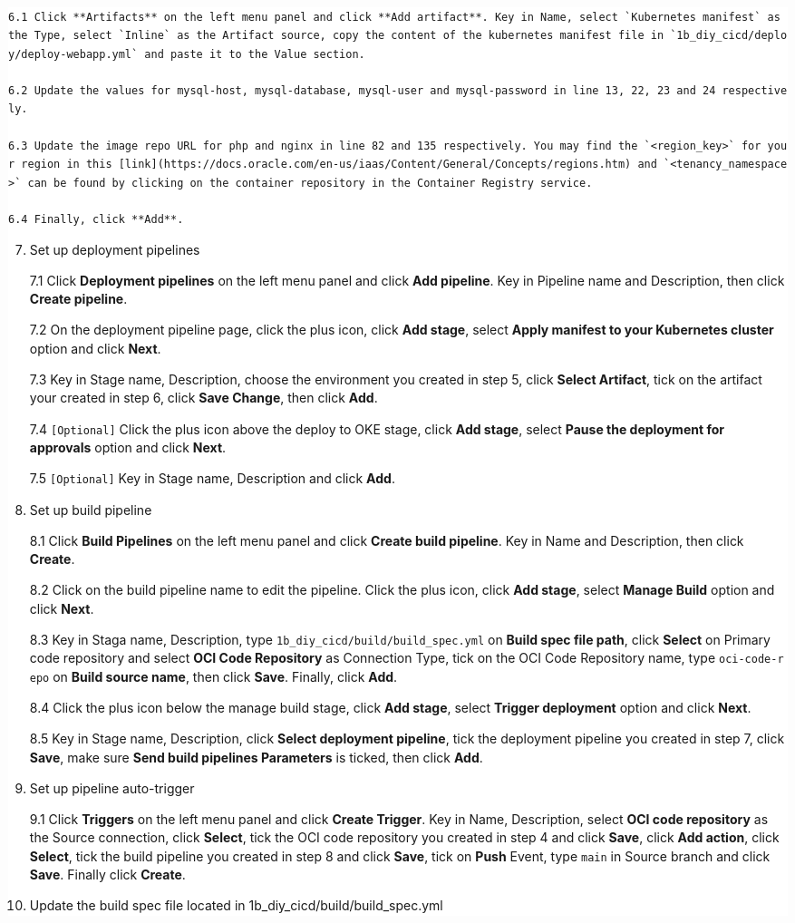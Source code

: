     6.1 Click **Artifacts** on the left menu panel and click **Add artifact**. Key in Name, select `Kubernetes manifest` as the Type, select `Inline` as the Artifact source, copy the content of the kubernetes manifest file in `1b_diy_cicd/deploy/deploy-webapp.yml` and paste it to the Value section. 

    6.2 Update the values for mysql-host, mysql-database, mysql-user and mysql-password in line 13, 22, 23 and 24 respectively.
    
    6.3 Update the image repo URL for php and nginx in line 82 and 135 respectively. You may find the `<region_key>` for your region in this [link](https://docs.oracle.com/en-us/iaas/Content/General/Concepts/regions.htm) and `<tenancy_namespace>` can be found by clicking on the container repository in the Container Registry service.
    
    6.4 Finally, click **Add**.

7. Set up deployment pipelines

    7.1 Click **Deployment pipelines** on the left menu panel and click **Add pipeline**. Key in Pipeline name and Description, then click **Create pipeline**.

    7.2 On the deployment pipeline page, click the plus icon, click **Add stage**, select **Apply manifest to your Kubernetes cluster** option and click **Next**.

    7.3 Key in Stage name, Description, choose the environment you created in step 5, click **Select Artifact**, tick on the artifact your created in step 6, click **Save Change**, then click **Add**.

    7.4 `[Optional]` Click the plus icon above the deploy to OKE stage, click **Add stage**, select **Pause the deployment for approvals** option and click **Next**.

    7.5 `[Optional]` Key in Stage name, Description and click **Add**.


8. Set up build pipeline

    8.1 Click **Build Pipelines** on the left menu panel and click **Create build pipeline**. Key in Name and Description, then click **Create**.

    8.2 Click on the build pipeline name to edit the pipeline. Click the plus icon, click **Add stage**, select **Manage Build** option and click **Next**. 

    8.3 Key in Staga name, Description, type `1b_diy_cicd/build/build_spec.yml` on **Build spec file path**, click **Select** on Primary code repository and select **OCI Code Repository** as Connection Type, tick on the OCI Code Repository name, type `oci-code-repo` on **Build source name**, then click **Save**. Finally, click **Add**.

    8.4 Click the plus icon below the manage build stage, click **Add stage**, select **Trigger deployment** option and click **Next**.

    8.5 Key in Stage name, Description, click **Select deployment pipeline**, tick the deployment pipeline you created in step 7, click **Save**, make sure **Send build pipelines Parameters** is ticked, then click **Add**.

9. Set up pipeline auto-trigger

    9.1 Click **Triggers** on the left menu panel and click **Create Trigger**. Key in Name, Description, select **OCI code repository** as the Source connection, click **Select**, tick the OCI code repository you created in step 4 and click **Save**, click **Add action**, click **Select**, tick the build pipeline you created in step 8 and click **Save**, tick on **Push** Event, type `main` in Source branch and click **Save**. Finally click **Create**.

10. Update the build spec file located in 1b_diy_cicd/build/build_spec.yml
